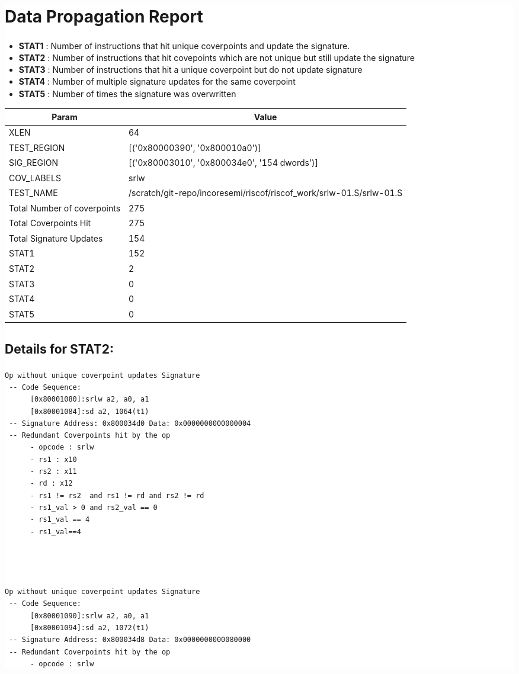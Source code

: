 
# Data Propagation Report

- **STAT1** : Number of instructions that hit unique coverpoints and update the signature.
- **STAT2** : Number of instructions that hit covepoints which are not unique but still update the signature
- **STAT3** : Number of instructions that hit a unique coverpoint but do not update signature
- **STAT4** : Number of multiple signature updates for the same coverpoint
- **STAT5** : Number of times the signature was overwritten

| Param                     | Value    |
|---------------------------|----------|
| XLEN                      | 64      |
| TEST_REGION               | [('0x80000390', '0x800010a0')]      |
| SIG_REGION                | [('0x80003010', '0x800034e0', '154 dwords')]      |
| COV_LABELS                | srlw      |
| TEST_NAME                 | /scratch/git-repo/incoresemi/riscof/riscof_work/srlw-01.S/srlw-01.S    |
| Total Number of coverpoints| 275     |
| Total Coverpoints Hit     | 275      |
| Total Signature Updates   | 154      |
| STAT1                     | 152      |
| STAT2                     | 2      |
| STAT3                     | 0     |
| STAT4                     | 0     |
| STAT5                     | 0     |

## Details for STAT2:

```
Op without unique coverpoint updates Signature
 -- Code Sequence:
      [0x80001080]:srlw a2, a0, a1
      [0x80001084]:sd a2, 1064(t1)
 -- Signature Address: 0x800034d0 Data: 0x0000000000000004
 -- Redundant Coverpoints hit by the op
      - opcode : srlw
      - rs1 : x10
      - rs2 : x11
      - rd : x12
      - rs1 != rs2  and rs1 != rd and rs2 != rd
      - rs1_val > 0 and rs2_val == 0
      - rs1_val == 4
      - rs1_val==4




Op without unique coverpoint updates Signature
 -- Code Sequence:
      [0x80001090]:srlw a2, a0, a1
      [0x80001094]:sd a2, 1072(t1)
 -- Signature Address: 0x800034d8 Data: 0x0000000000080000
 -- Redundant Coverpoints hit by the op
      - opcode : srlw
```